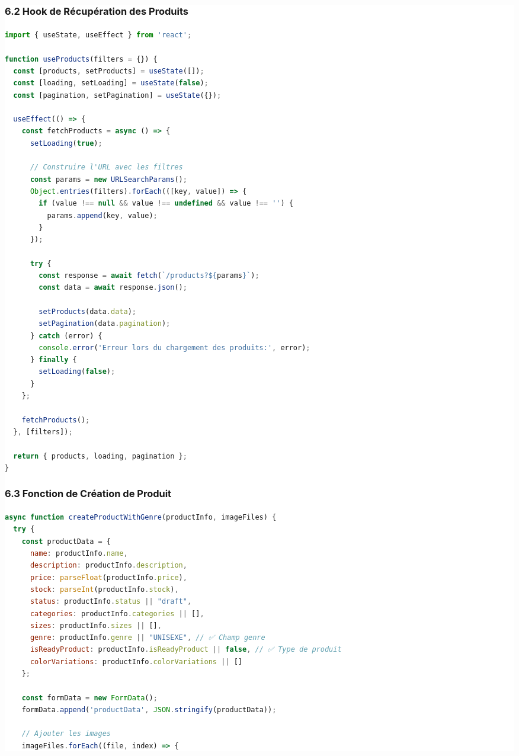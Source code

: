 ### **6.2 Hook de Récupération des Produits**
```javascript
import { useState, useEffect } from 'react';

function useProducts(filters = {}) {
  const [products, setProducts] = useState([]);
  const [loading, setLoading] = useState(false);
  const [pagination, setPagination] = useState({});

  useEffect(() => {
    const fetchProducts = async () => {
      setLoading(true);
      
      // Construire l'URL avec les filtres
      const params = new URLSearchParams();
      Object.entries(filters).forEach(([key, value]) => {
        if (value !== null && value !== undefined && value !== '') {
          params.append(key, value);
        }
      });

      try {
        const response = await fetch(`/products?${params}`);
        const data = await response.json();
        
        setProducts(data.data);
        setPagination(data.pagination);
      } catch (error) {
        console.error('Erreur lors du chargement des produits:', error);
      } finally {
        setLoading(false);
      }
    };

    fetchProducts();
  }, [filters]);

  return { products, loading, pagination };
}
```

### **6.3 Fonction de Création de Produit**
```javascript
async function createProductWithGenre(productInfo, imageFiles) {
  try {
    const productData = {
      name: productInfo.name,
      description: productInfo.description,
      price: parseFloat(productInfo.price),
      stock: parseInt(productInfo.stock),
      status: productInfo.status || "draft",
      categories: productInfo.categories || [],
      sizes: productInfo.sizes || [],
      genre: productInfo.genre || "UNISEXE", // ✅ Champ genre
      isReadyProduct: productInfo.isReadyProduct || false, // ✅ Type de produit
      colorVariations: productInfo.colorVariations || []
    };

    const formData = new FormData();
    formData.append('productData', JSON.stringify(productData));
    
    // Ajouter les images
    imageFiles.forEach((file, index) => {
```
